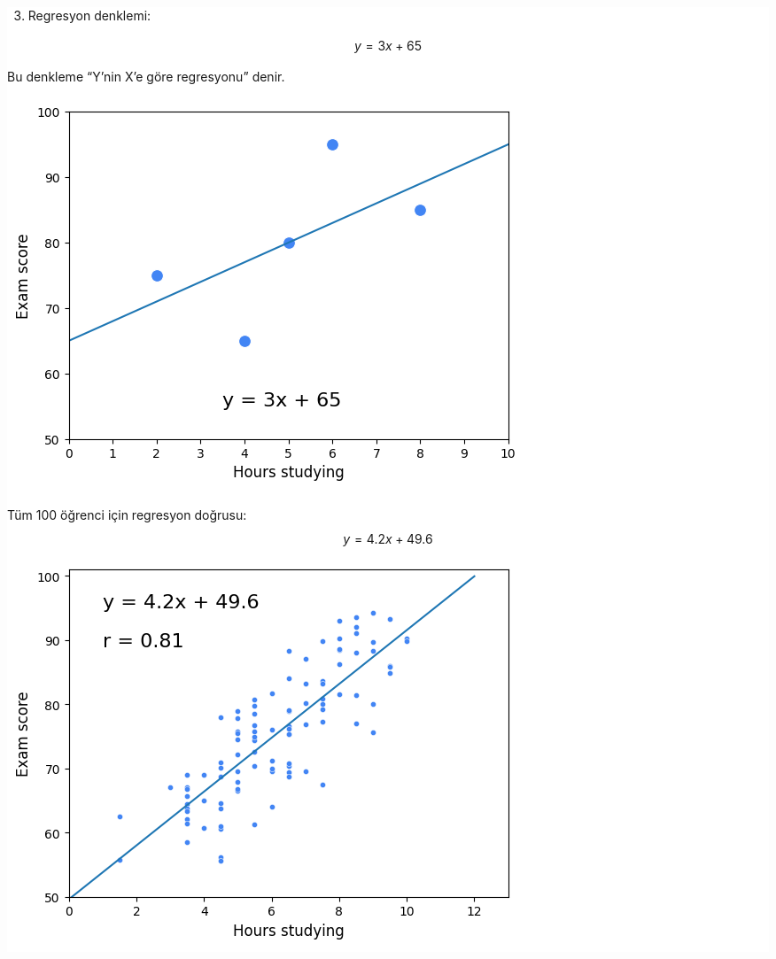 3. Regresyon denklemi:

$$y = 3x + 65$$

Bu denkleme “Y’nin X’e göre regresyonu” denir.

![image](images/5008.png)

Tüm 100 öğrenci için regresyon doğrusu:
$$y = 4.2x + 49.6$$

![image](images/5009.png)
